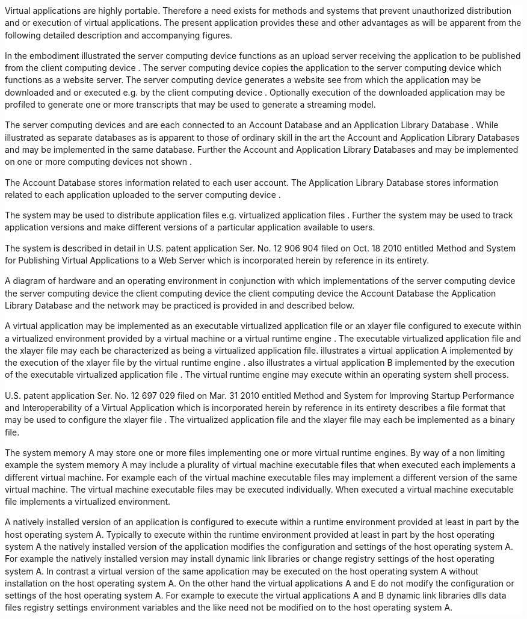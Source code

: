 Virtual applications are highly portable. Therefore a need exists for methods and systems that prevent unauthorized distribution and or execution of virtual applications. The present application provides these and other advantages as will be apparent from the following detailed description and accompanying figures.

In the embodiment illustrated the server computing device functions as an upload server receiving the application to be published from the client computing device . The server computing device copies the application to the server computing device which functions as a website server. The server computing device generates a website see from which the application may be downloaded and or executed e.g. by the client computing device . Optionally execution of the downloaded application may be profiled to generate one or more transcripts that may be used to generate a streaming model.

The server computing devices and are each connected to an Account Database and an Application Library Database . While illustrated as separate databases as is apparent to those of ordinary skill in the art the Account and Application Library Databases and may be implemented in the same database. Further the Account and Application Library Databases and may be implemented on one or more computing devices not shown .

The Account Database stores information related to each user account. The Application Library Database stores information related to each application uploaded to the server computing device .

The system may be used to distribute application files e.g. virtualized application files . Further the system may be used to track application versions and make different versions of a particular application available to users.

The system is described in detail in U.S. patent application Ser. No. 12 906 904 filed on Oct. 18 2010 entitled Method and System for Publishing Virtual Applications to a Web Server which is incorporated herein by reference in its entirety.

A diagram of hardware and an operating environment in conjunction with which implementations of the server computing device the server computing device the client computing device the client computing device the Account Database the Application Library Database and the network may be practiced is provided in and described below.

A virtual application may be implemented as an executable virtualized application file or an xlayer file configured to execute within a virtualized environment provided by a virtual machine or a virtual runtime engine . The executable virtualized application file and the xlayer file may each be characterized as being a virtualized application file. illustrates a virtual application A implemented by the execution of the xlayer file by the virtual runtime engine . also illustrates a virtual application B implemented by the execution of the executable virtualized application file . The virtual runtime engine may execute within an operating system shell process.

U.S. patent application Ser. No. 12 697 029 filed on Mar. 31 2010 entitled Method and System for Improving Startup Performance and Interoperability of a Virtual Application which is incorporated herein by reference in its entirety describes a file format that may be used to configure the xlayer file . The virtualized application file and the xlayer file may each be implemented as a binary file.

The system memory A may store one or more files implementing one or more virtual runtime engines. By way of a non limiting example the system memory A may include a plurality of virtual machine executable files that when executed each implements a different virtual machine. For example each of the virtual machine executable files may implement a different version of the same virtual machine. The virtual machine executable files may be executed individually. When executed a virtual machine executable file implements a virtualized environment.

A natively installed version of an application is configured to execute within a runtime environment provided at least in part by the host operating system A. Typically to execute within the runtime environment provided at least in part by the host operating system A the natively installed version of the application modifies the configuration and settings of the host operating system A. For example the natively installed version may install dynamic link libraries or change registry settings of the host operating system A. In contrast a virtual version of the same application may be executed on the host operating system A without installation on the host operating system A. On the other hand the virtual applications A and E do not modify the configuration or settings of the host operating system A. For example to execute the virtual applications A and B dynamic link libraries dlls data files registry settings environment variables and the like need not be modified on to the host operating system A.
